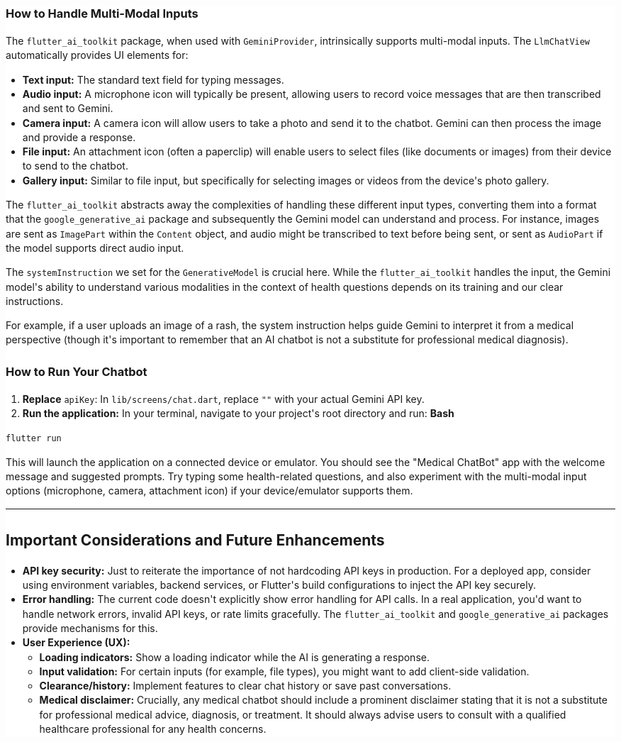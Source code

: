 
### How to Handle Multi-Modal Inputs

The `flutter_ai_toolkit` package, when used with `GeminiProvider`, intrinsically supports multi-modal inputs. The `LlmChatView` automatically provides UI elements for:

- **Text input:** The standard text field for typing messages.
- **Audio input:** A microphone icon will typically be present, allowing users to record voice messages that are then transcribed and sent to Gemini.
- **Camera input:** A camera icon will allow users to take a photo and send it to the chatbot. Gemini can then process the image and provide a response.
- **File input:** An attachment icon (often a paperclip) will enable users to select files (like documents or images) from their device to send to the chatbot.
- **Gallery input:** Similar to file input, but specifically for selecting images or videos from the device's photo gallery.

The `flutter_ai_toolkit` abstracts away the complexities of handling these different input types, converting them into a format that the `google_generative_ai` package and subsequently the Gemini model can understand and process. For instance, images are sent as `ImagePart` within the `Content` object, and audio might be transcribed to text before being sent, or sent as `AudioPart` if the model supports direct audio input.

The `systemInstruction` we set for the `GenerativeModel` is crucial here. While the `flutter_ai_toolkit` handles the input, the Gemini model's ability to understand various modalities in the context of health questions depends on its training and our clear instructions.

For example, if a user uploads an image of a rash, the system instruction helps guide Gemini to interpret it from a medical perspective (though it's important to remember that an AI chatbot is not a substitute for professional medical diagnosis).

### How to Run Your Chatbot

1. **Replace** `apiKey`: In <VPIcon icon="fas fa-folder-open"/>`lib/screens/`<VPIcon icon="fa-brands fa-dart-lang"/>`chat.dart`, replace `""` with your actual Gemini API key.
2. **Run the application:** In your terminal, navigate to your project's root directory and run: **Bash**

```bash
flutter run
```

This will launch the application on a connected device or emulator. You should see the "Medical ChatBot" app with the welcome message and suggested prompts. Try typing some health-related questions, and also experiment with the multi-modal input options (microphone, camera, attachment icon) if your device/emulator supports them.

---

## Important Considerations and Future Enhancements

- **API key security:** Just to reiterate the importance of not hardcoding API keys in production. For a deployed app, consider using environment variables, backend services, or Flutter's build configurations to inject the API key securely.
- **Error handling:** The current code doesn't explicitly show error handling for API calls. In a real application, you'd want to handle network errors, invalid API keys, or rate limits gracefully. The `flutter_ai_toolkit` and `google_generative_ai` packages provide mechanisms for this.
- **User Experience (UX):**
  - **Loading indicators:** Show a loading indicator while the AI is generating a response.
  - **Input validation:** For certain inputs (for example, file types), you might want to add client-side validation.
  - **Clearance/history:** Implement features to clear chat history or save past conversations.
  - **Medical disclaimer:** Crucially, any medical chatbot should include a prominent disclaimer stating that it is not a substitute for professional medical advice, diagnosis, or treatment. It should always advise users to consult with a qualified healthcare professional for any health concerns.